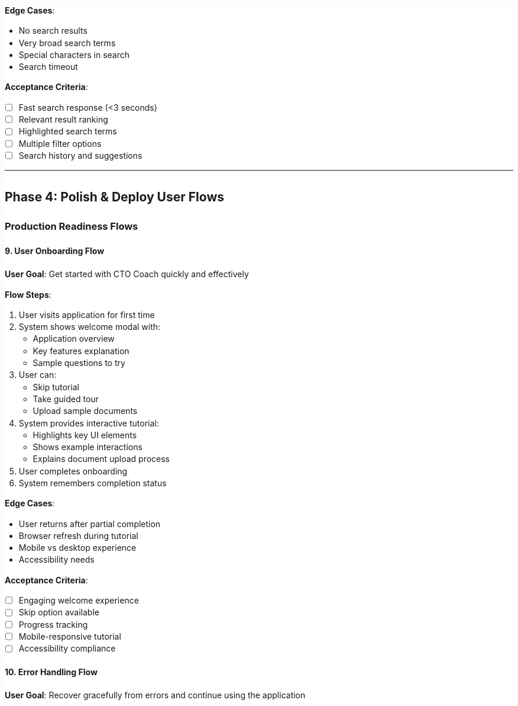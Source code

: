 **Edge Cases**:
- No search results
- Very broad search terms
- Special characters in search
- Search timeout

**Acceptance Criteria**:
- [ ] Fast search response (<3 seconds)
- [ ] Relevant result ranking
- [ ] Highlighted search terms
- [ ] Multiple filter options
- [ ] Search history and suggestions

---

## Phase 4: Polish & Deploy User Flows

### Production Readiness Flows

#### 9. User Onboarding Flow
**User Goal**: Get started with CTO Coach quickly and effectively

**Flow Steps**:
1. User visits application for first time
2. System shows welcome modal with:
   - Application overview
   - Key features explanation
   - Sample questions to try
3. User can:
   - Skip tutorial
   - Take guided tour
   - Upload sample documents
4. System provides interactive tutorial:
   - Highlights key UI elements
   - Shows example interactions
   - Explains document upload process
5. User completes onboarding
6. System remembers completion status

**Edge Cases**:
- User returns after partial completion
- Browser refresh during tutorial
- Mobile vs desktop experience
- Accessibility needs

**Acceptance Criteria**:
- [ ] Engaging welcome experience
- [ ] Skip option available
- [ ] Progress tracking
- [ ] Mobile-responsive tutorial
- [ ] Accessibility compliance

#### 10. Error Handling Flow
**User Goal**: Recover gracefully from errors and continue using the application
